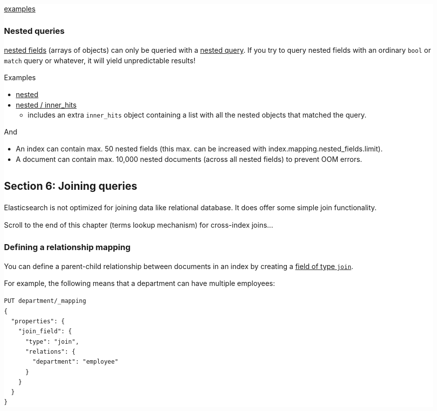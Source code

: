[examples](https://github.com/codingexplained/complete-guide-to-elasticsearch/blob/master/Searching%20for%20Data/querying-with-boolean-logic.md)

### Nested queries

[nested fields](https://www.elastic.co/guide/en/elasticsearch/reference/current/nested.html) (arrays of objects) can only be queried with a [nested query](https://www.elastic.co/guide/en/elasticsearch/reference/current/query-dsl-nested-query.html). If you try to query nested fields with an ordinary `bool` or `match` query or whatever, it will yield unpredictable results!

Examples
* [nested](https://github.com/codingexplained/complete-guide-to-elasticsearch/blob/master/Searching%20for%20Data/querying-nested-objects.md)
* [nested / inner_hits](https://github.com/codingexplained/complete-guide-to-elasticsearch/blob/master/Searching%20for%20Data/nested-inner-hits.md)
  * includes an extra `inner_hits` object containing a list with all the nested objects that matched the query.

And
* An index can contain max. 50 nested fields (this max. can be increased with index.mapping.nested_fields.limit).
* A document can contain max. 10,000 nested documents (across all nested fields) to prevent OOM errors.






## Section 6: Joining queries

Elasticsearch is not optimized for joining data like relational database. It does offer some simple join functionality.

Scroll to the end of this chapter (terms lookup mechanism) for cross-index joins...

### Defining a relationship mapping

You can define a parent-child relationship between documents in an index by creating a [field of type `join`](https://www.elastic.co/guide/en/elasticsearch/reference/8.6/parent-join.html).

For example, the following means that a department can have multiple employees:
```
PUT department/_mapping
{
  "properties": {
    "join_field": {
      "type": "join",
      "relations": {
        "department": "employee"
      }
    }
  }
}
```
